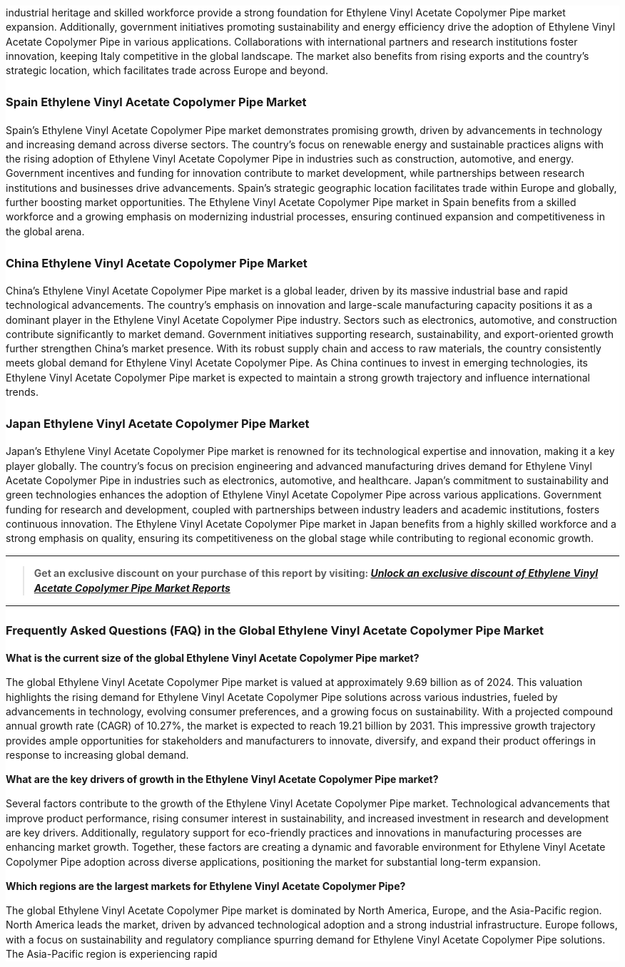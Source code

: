 industrial heritage and skilled workforce provide a strong foundation for Ethylene Vinyl Acetate Copolymer Pipe market expansion. Additionally, government initiatives promoting sustainability and energy efficiency drive the adoption of Ethylene Vinyl Acetate Copolymer Pipe in various applications. Collaborations with international partners and research institutions foster innovation, keeping Italy competitive in the global landscape. The market also benefits from rising exports and the country&rsquo;s strategic location, which facilitates trade across Europe and beyond.</p><h3>Spain Ethylene Vinyl Acetate Copolymer Pipe Market</h3><p>Spain&rsquo;s Ethylene Vinyl Acetate Copolymer Pipe market demonstrates promising growth, driven by advancements in technology and increasing demand across diverse sectors. The country&rsquo;s focus on renewable energy and sustainable practices aligns with the rising adoption of Ethylene Vinyl Acetate Copolymer Pipe in industries such as construction, automotive, and energy. Government incentives and funding for innovation contribute to market development, while partnerships between research institutions and businesses drive advancements. Spain&rsquo;s strategic geographic location facilitates trade within Europe and globally, further boosting market opportunities. The Ethylene Vinyl Acetate Copolymer Pipe market in Spain benefits from a skilled workforce and a growing emphasis on modernizing industrial processes, ensuring continued expansion and competitiveness in the global arena.</p><h3>China Ethylene Vinyl Acetate Copolymer Pipe Market</h3><p>China&rsquo;s Ethylene Vinyl Acetate Copolymer Pipe market is a global leader, driven by its massive industrial base and rapid technological advancements. The country&rsquo;s emphasis on innovation and large-scale manufacturing capacity positions it as a dominant player in the Ethylene Vinyl Acetate Copolymer Pipe industry. Sectors such as electronics, automotive, and construction contribute significantly to market demand. Government initiatives supporting research, sustainability, and export-oriented growth further strengthen China&rsquo;s market presence. With its robust supply chain and access to raw materials, the country consistently meets global demand for Ethylene Vinyl Acetate Copolymer Pipe. As China continues to invest in emerging technologies, its Ethylene Vinyl Acetate Copolymer Pipe market is expected to maintain a strong growth trajectory and influence international trends.</p><h3>Japan Ethylene Vinyl Acetate Copolymer Pipe Market</h3><p>Japan&rsquo;s Ethylene Vinyl Acetate Copolymer Pipe market is renowned for its technological expertise and innovation, making it a key player globally. The country&rsquo;s focus on precision engineering and advanced manufacturing drives demand for Ethylene Vinyl Acetate Copolymer Pipe in industries such as electronics, automotive, and healthcare. Japan&rsquo;s commitment to sustainability and green technologies enhances the adoption of Ethylene Vinyl Acetate Copolymer Pipe across various applications. Government funding for research and development, coupled with partnerships between industry leaders and academic institutions, fosters continuous innovation. The Ethylene Vinyl Acetate Copolymer Pipe market in Japan benefits from a highly skilled workforce and a strong emphasis on quality, ensuring its competitiveness on the global stage while contributing to regional economic growth.</p><hr /><blockquote><p><strong>Get an exclusive discount on your purchase of this report by visiting: <em><a href="://marketresearchpulse.com/ask-for-discount/130841?utm_source=Github&amp;utm_medium=0117">Unlock an exclusive discount of Ethylene Vinyl Acetate Copolymer Pipe Market Reports</a></em>&nbsp;</strong></p></blockquote><hr /><h3>Frequently Asked Questions (FAQ) in the Global Ethylene Vinyl Acetate Copolymer Pipe Market</h3><p><strong>What is the current size of the global Ethylene Vinyl Acetate Copolymer Pipe market?</strong></p><p>The global Ethylene Vinyl Acetate Copolymer Pipe market is valued at approximately 9.69 billion as of 2024. This valuation highlights the rising demand for Ethylene Vinyl Acetate Copolymer Pipe solutions across various industries, fueled by advancements in technology, evolving consumer preferences, and a growing focus on sustainability. With a projected compound annual growth rate (CAGR) of 10.27%, the market is expected to reach 19.21 billion by 2031. This impressive growth trajectory provides ample opportunities for stakeholders and manufacturers to innovate, diversify, and expand their product offerings in response to increasing global demand.</p><p><strong>What are the key drivers of growth in the Ethylene Vinyl Acetate Copolymer Pipe market?</strong></p><p>Several factors contribute to the growth of the Ethylene Vinyl Acetate Copolymer Pipe market. Technological advancements that improve product performance, rising consumer interest in sustainability, and increased investment in research and development are key drivers. Additionally, regulatory support for eco-friendly practices and innovations in manufacturing processes are enhancing market growth. Together, these factors are creating a dynamic and favorable environment for Ethylene Vinyl Acetate Copolymer Pipe adoption across diverse applications, positioning the market for substantial long-term expansion.</p><p><strong>Which regions are the largest markets for Ethylene Vinyl Acetate Copolymer Pipe?</strong></p><p>The global Ethylene Vinyl Acetate Copolymer Pipe market is dominated by North America, Europe, and the Asia-Pacific region. North America leads the market, driven by advanced technological adoption and a strong industrial infrastructure. Europe follows, with a focus on sustainability and regulatory compliance spurring demand for Ethylene Vinyl Acetate Copolymer Pipe solutions. The Asia-Pacific region is experiencing rapid